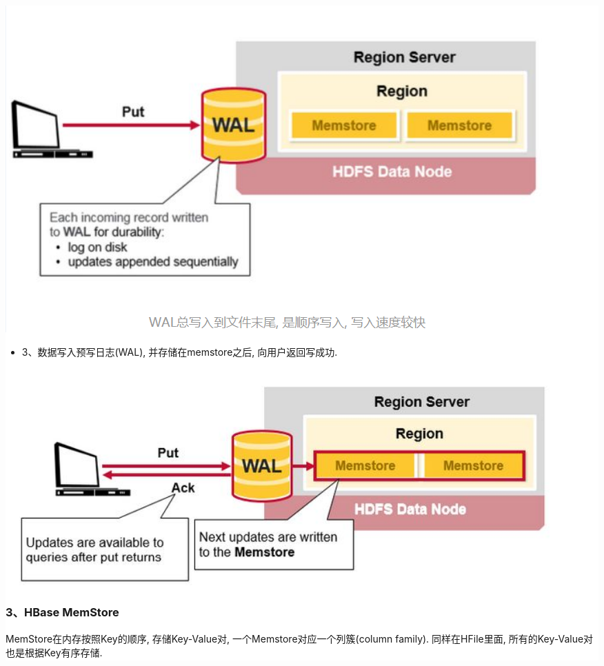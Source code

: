 ![](../../pic/2020-12-12/2020-12-12-17-09-21.png)

- 3、数据写入预写日志(WAL), 并存储在memstore之后, 向用户返回写成功.

![](../../pic/2020-12-12/2020-12-12-17-10-15.png)


### 3、HBase MemStore

MemStore在内存按照Key的顺序, 存储Key-Value对, 一个Memstore对应一个列簇(column family). 同样在HFile里面, 所有的Key-Value对也是根据Key有序存储.
